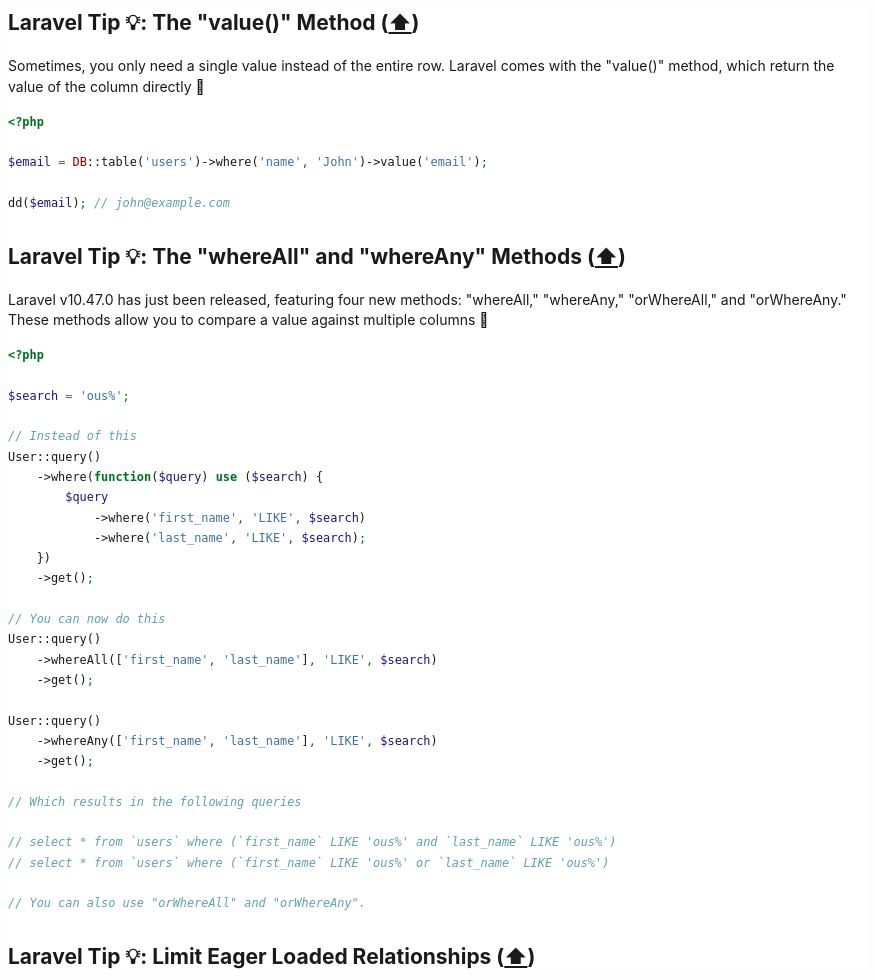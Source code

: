 ## Laravel Tip 💡: The "value()" Method ([⬆️](#eloquent--database-tips-cd-))
  
Sometimes, you only need a single value instead of the entire row. Laravel comes with the "value()" method, which return the value of the column directly 🚀

```php
<?php

$email = DB::table('users')->where('name', 'John')->value('email');

dd($email); // john@example.com
```

## Laravel Tip 💡: The "whereAll" and "whereAny" Methods ([⬆️](#eloquent--database-tips-cd-))

Laravel v10.47.0 has just been released, featuring four new methods: "whereAll," "whereAny," "orWhereAll," and "orWhereAny." These methods allow you to compare a value against multiple columns 🚀

```php
<?php

$search = 'ous%';

// Instead of this
User::query()
    ->where(function($query) use ($search) {
        $query
            ->where('first_name', 'LIKE', $search)
            ->where('last_name', 'LIKE', $search);
    })
    ->get();

// You can now do this
User::query()
    ->whereAll(['first_name', 'last_name'], 'LIKE', $search)
    ->get();

User::query()
    ->whereAny(['first_name', 'last_name'], 'LIKE', $search)
    ->get();

// Which results in the following queries

// select * from `users` where (`first_name` LIKE 'ous%' and `last_name` LIKE 'ous%')
// select * from `users` where (`first_name` LIKE 'ous%' or `last_name` LIKE 'ous%')

// You can also use "orWhereAll" and "orWhereAny".
```

## Laravel Tip 💡: Limit Eager Loaded Relationships ([⬆️](#eloquent--database-tips-cd-))
